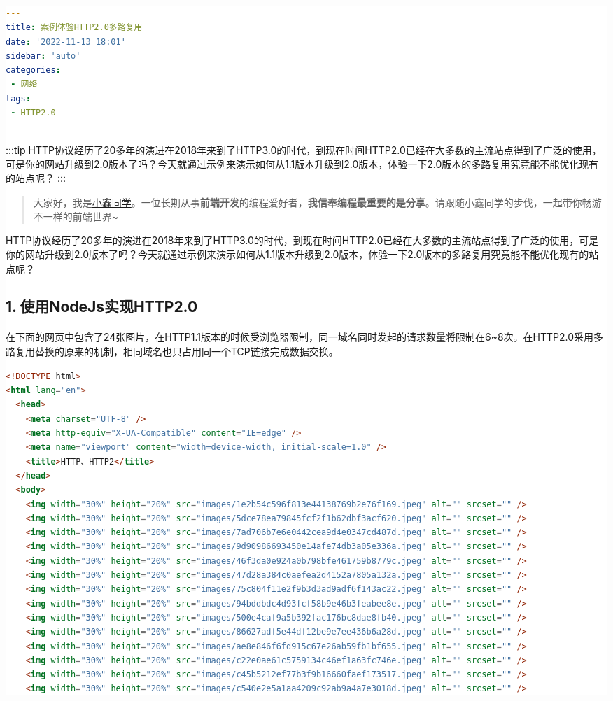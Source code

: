 ```yaml
---
title: 案例体验HTTP2.0多路复用
date: '2022-11-13 18:01'
sidebar: 'auto'
categories:
 - 网络
tags:
 - HTTP2.0
---
```


:::tip
HTTP协议经历了20多年的演进在2018年来到了HTTP3.0的时代，到现在时间HTTP2.0已经在大多数的主流站点得到了广泛的使用，可是你的网站升级到2.0版本了吗？今天就通过示例来演示如何从1.1版本升级到2.0版本，体验一下2.0版本的多路复用究竟能不能优化现有的站点呢？
:::



> 大家好，我是[小鑫同学](https://it200.cn/)。一位长期从事**前端开发**的编程爱好者，**我信奉编程最重要的是分享**。请跟随小鑫同学的步伐，一起带你畅游不一样的前端世界~


HTTP协议经历了20多年的演进在2018年来到了HTTP3.0的时代，到现在时间HTTP2.0已经在大多数的主流站点得到了广泛的使用，可是你的网站升级到2.0版本了吗？今天就通过示例来演示如何从1.1版本升级到2.0版本，体验一下2.0版本的多路复用究竟能不能优化现有的站点呢？
## 1. 使用NodeJs实现HTTP2.0
在下面的网页中包含了24张图片，在HTTP1.1版本的时候受浏览器限制，同一域名同时发起的请求数量将限制在6~8次。在HTTP2.0采用多路复用替换的原来的机制，相同域名也只占用同一个TCP链接完成数据交换。
```html
<!DOCTYPE html>
<html lang="en">
  <head>
    <meta charset="UTF-8" />
    <meta http-equiv="X-UA-Compatible" content="IE=edge" />
    <meta name="viewport" content="width=device-width, initial-scale=1.0" />
    <title>HTTP、HTTP2</title>
  </head>
  <body>
    <img width="30%" height="20%" src="images/1e2b54c596f813e44138769b2e76f169.jpeg" alt="" srcset="" />
    <img width="30%" height="20%" src="images/5dce78ea79845fcf2f1b62dbf3acf620.jpeg" alt="" srcset="" />
    <img width="30%" height="20%" src="images/7ad706b7e6e0442cea9d4e0347cd487d.jpeg" alt="" srcset="" />
    <img width="30%" height="20%" src="images/9d90986693450e14afe74db3a05e336a.jpeg" alt="" srcset="" />
    <img width="30%" height="20%" src="images/46f3da0e924a0b798bfe461759b8779c.jpeg" alt="" srcset="" />
    <img width="30%" height="20%" src="images/47d28a384c0aefea2d4152a7805a132a.jpeg" alt="" srcset="" />
    <img width="30%" height="20%" src="images/75c804f11e2f9b3d3ad9adf6f143ac22.jpeg" alt="" srcset="" />
    <img width="30%" height="20%" src="images/94bddbdc4d93fcf58b9e46b3feabee8e.jpeg" alt="" srcset="" />
    <img width="30%" height="20%" src="images/500e4caf9a5b392fac176bc8dae8fb40.jpeg" alt="" srcset="" />
    <img width="30%" height="20%" src="images/86627adf5e44df12be9e7ee436b6a28d.jpeg" alt="" srcset="" />
    <img width="30%" height="20%" src="images/ae8e846f6fd915c67e26ab59fb1bf655.jpeg" alt="" srcset="" />
    <img width="30%" height="20%" src="images/c22e0ae61c5759134c46ef1a63fc746e.jpeg" alt="" srcset="" />
    <img width="30%" height="20%" src="images/c45b5212ef77b3f9b16660faef173517.jpeg" alt="" srcset="" />
    <img width="30%" height="20%" src="images/c540e2e5a1aa4209c92ab9a4a7e3018d.jpeg" alt="" srcset="" />
```